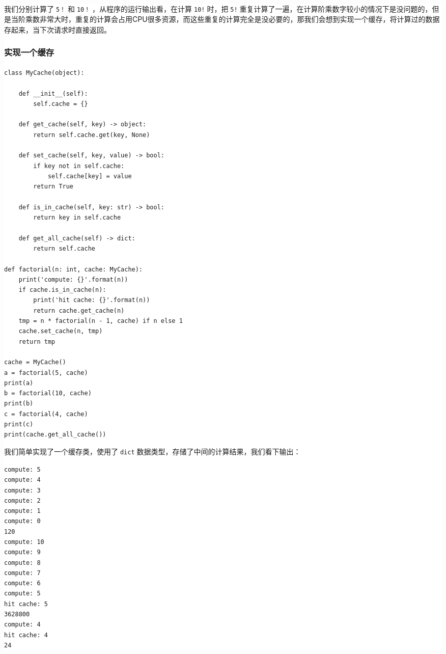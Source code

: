 我们分别计算了 `5！` 和 `10！` ，从程序的运行输出看，在计算 `10!` 时，把 `5!` 重复计算了一遍，在计算阶乘数字较小的情况下是没问题的，但是当阶乘数非常大时，重复的计算会占用CPU很多资源，而这些重复的计算完全是没必要的，那我们会想到实现一个缓存，将计算过的数据存起来，当下次请求时直接返回。

### 实现一个缓存

```
class MyCache(object):

    def __init__(self):
        self.cache = {}

    def get_cache(self, key) -> object:
        return self.cache.get(key, None)

    def set_cache(self, key, value) -> bool:
        if key not in self.cache:
            self.cache[key] = value
        return True

    def is_in_cache(self, key: str) -> bool:
        return key in self.cache

    def get_all_cache(self) -> dict:
        return self.cache

def factorial(n: int, cache: MyCache):
    print('compute: {}'.format(n))
    if cache.is_in_cache(n):
        print('hit cache: {}'.format(n))
        return cache.get_cache(n)
    tmp = n * factorial(n - 1, cache) if n else 1
    cache.set_cache(n, tmp)
    return tmp

cache = MyCache()
a = factorial(5, cache)
print(a)
b = factorial(10, cache)
print(b)
c = factorial(4, cache)
print(c)
print(cache.get_all_cache())
```

我们简单实现了一个缓存类，使用了 `dict` 数据类型，存储了中间的计算结果，我们看下输出：

```
compute: 5
compute: 4
compute: 3
compute: 2
compute: 1
compute: 0
120
compute: 10
compute: 9
compute: 8
compute: 7
compute: 6
compute: 5
hit cache: 5
3628800
compute: 4
hit cache: 4
24
```